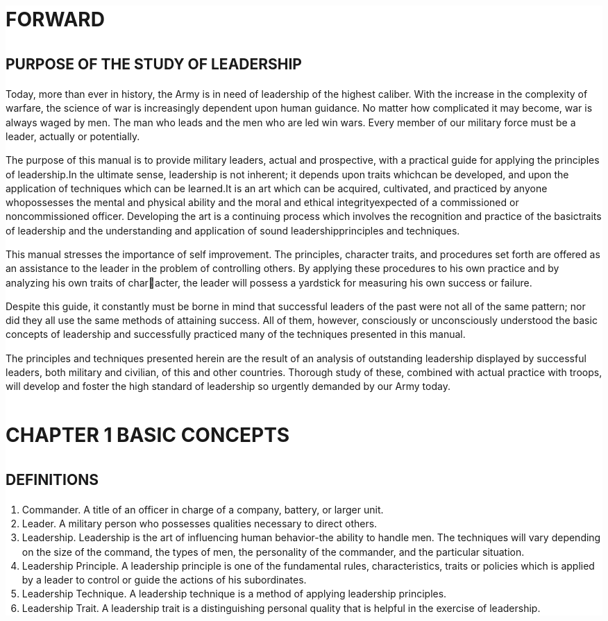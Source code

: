 # FORWARD

## PURPOSE OF THE STUDY OF LEADERSHIP

Today, more than ever in history, the Army is in need of leadership of the highest caliber. With the increase in the complexity of warfare, the science of war is increasingly dependent upon human guidance. No matter how complicated it
may become, war is always waged by men. The man who leads and the men who are led win wars. Every member of our military force must be a leader, actually or potentially.

The purpose of this manual is to provide military leaders, actual and prospective, with a practical guide for applying the principles of leadership.In the ultimate sense, leadership is not inherent; it depends upon traits whichcan be developed, and upon the application of techniques which can be learned.It is an art which can be acquired, cultivated, and practiced by anyone whopossesses the mental and physical ability and the moral and ethical integrityexpected of a commissioned or noncommissioned officer. Developing the art is a continuing process which involves the recognition and practice of the basictraits of leadership and the understanding and application of sound leadershipprinciples and techniques.

This manual stresses the importance of self improvement. The principles, character traits, and procedures set forth are offered as an assistance to the leader in the problem of controlling others. By applying these procedures to his own practice and by analyzing his own traits of character, the leader will possess a yardstick for measuring his own success or failure.

Despite this guide, it constantly must be borne in mind that successful leaders of the past were not all of the same pattern; nor did they all use the same methods of attaining success. All of them, however, consciously or unconsciously understood the basic concepts of leadership and successfully practiced many of the techniques presented in this
manual.

The principles and techniques presented herein are the result of an analysis of outstanding leadership displayed by successful leaders, both military and civilian, of this and other countries. Thorough study of these, combined with actual practice with troops, will develop and foster the high standard of leadership so urgently demanded by our Army
today.

# CHAPTER 1 BASIC CONCEPTS

## DEFINITIONS

1. Commander. A title of an officer in charge of a company, battery, or larger unit.
2. Leader. A military person who possesses qualities necessary to direct others.
3. Leadership. Leadership is the art of influencing human behavior-the ability to handle men. The techniques will vary depending on the size of the command, the types of men, the personality of the commander, and the particular situation.
4. Leadership Principle. A leadership principle is one of the fundamental rules, characteristics, traits or policies which is applied by a leader to control or guide the actions of his subordinates.
5. Leadership Technique. A leadership technique is a method of applying leadership principles.
6. Leadership Trait. A leadership trait is a distinguishing personal quality that is helpful in the exercise of leadership.
